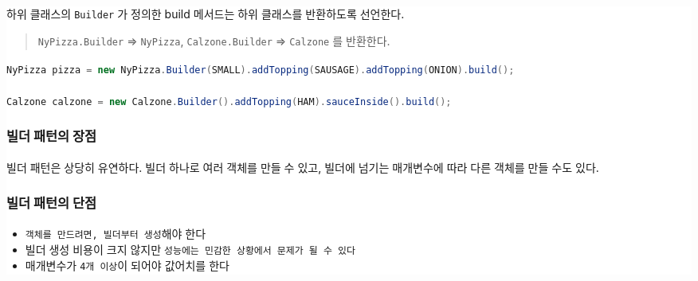 하위 클래스의 `Builder` 가 정의한 build 메서드는 하위 클래스를 반환하도록 선언한다.

> `NyPizza.Builder` => `NyPizza`, `Calzone.Builder` => `Calzone` 를 반환한다.

```java
NyPizza pizza = new NyPizza.Builder(SMALL).addTopping(SAUSAGE).addTopping(ONION).build();

Calzone calzone = new Calzone.Builder().addTopping(HAM).sauceInside().build();
```

### 빌더 패턴의 장점
빌더 패턴은 상당히 유연하다. 빌더 하나로 여러 객체를 만들 수 있고, 빌더에 넘기는 매개변수에 따라 다른 객체를 만들 수도 있다.

### 빌더 패턴의 단점
* `객체를 만드려면, 빌더부터 생성`해야 한다
* 빌더 생성 비용이 크지 않지만 `성능에는 민감한 상황에서 문제가 될 수 있다`
* 매개변수가 `4개 이상`이 되어야 값어치를 한다
